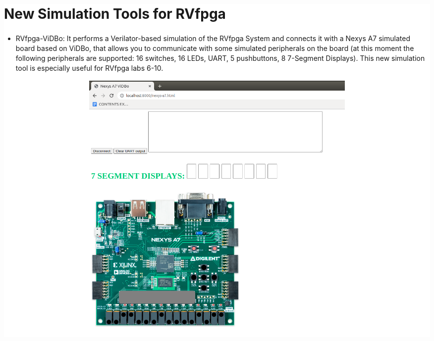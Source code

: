 # New Simulation Tools for RVfpga

+ RVfpga-ViDBo: It performs a Verilator-based simulation of the RVfpga System and connects it with a Nexys A7 simulated board based on ViDBo, that allows you to communicate with some simulated peripherals on the board (at this moment the following peripherals are supported: 16 switches, 16 LEDs, UART, 5 pushbuttons, 8 7-Segment Displays). This new simulation tool is especially useful for RVfpga labs 6-10.

<p align="center">
  <img src="RVfpga_ViDBo.png" width=60% height=60%>
</p>
